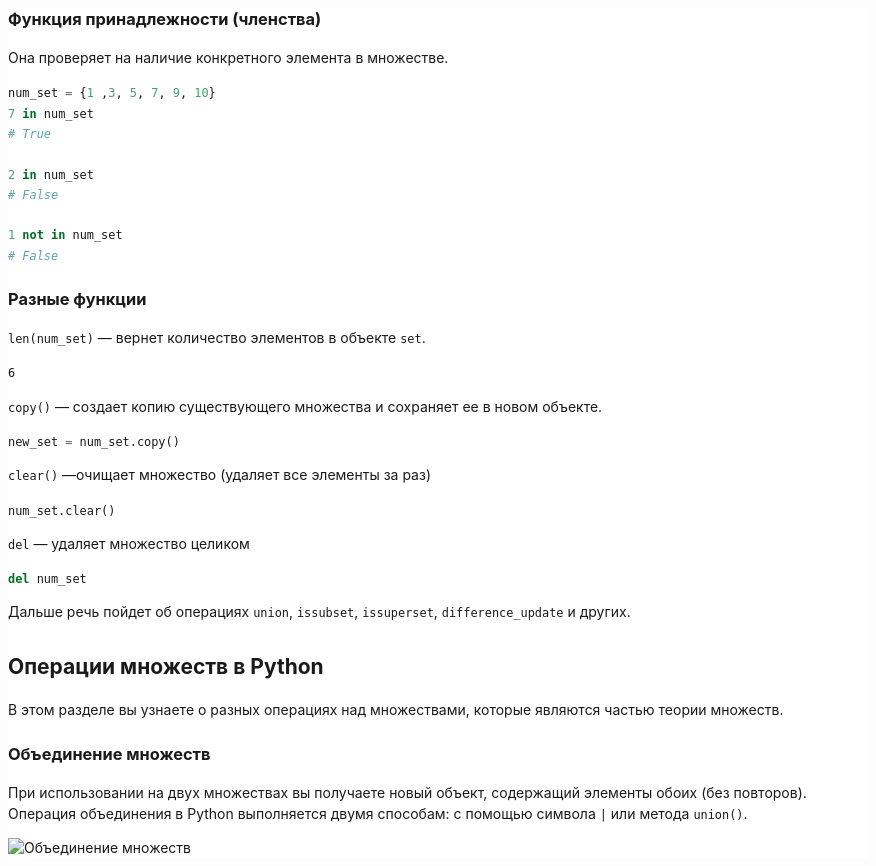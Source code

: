 ### Функция принадлежности (членства)

Она проверяет на наличие конкретного элемента в множестве.

```py
num_set = {1 ,3, 5, 7, 9, 10}
7 in num_set
# True

2 in num_set
# False

1 not in num_set
# False
```

### Разные функции

`len(num_set)` — вернет количество элементов в объекте `set`.

```
6
```

`copy()` — создает копию существующего множества и сохраняет ее в новом объекте.

```py
new_set = num_set.copy()
```

`clear()` —очищает множество (удаляет все элементы за раз)

```py
num_set.clear()
```

`del` — удаляет множество целиком

```py
del num_set
```

Дальше речь пойдет об операциях `union`, `issubset`, `issuperset`, `difference_update` и других.

## Операции множеств в Python

В этом разделе вы узнаете о разных операциях над множествами, которые являются частью теории множеств.

### Объединение множеств

При использовании на двух множествах вы получаете новый объект, содержащий элементы обоих (без повторов). Операция объединения в Python выполняется двумя способам: с помощью символа `|` или метода `union()`.

![Объединение множеств](https://pythonru.com/wp-content/uploads/2020/05/obedinenie-mnozhestv.gif "Объединение множеств")
